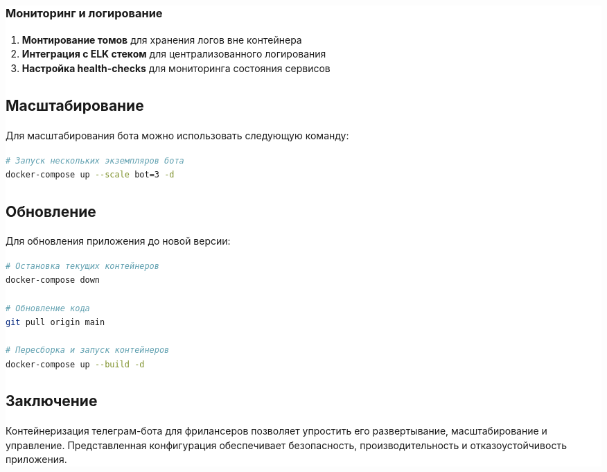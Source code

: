 ### Мониторинг и логирование

1. **Монтирование томов** для хранения логов вне контейнера
2. **Интеграция с ELK стеком** для централизованного логирования
3. **Настройка health-checks** для мониторинга состояния сервисов

## Масштабирование

Для масштабирования бота можно использовать следующую команду:

```bash
# Запуск нескольких экземпляров бота
docker-compose up --scale bot=3 -d
```

## Обновление

Для обновления приложения до новой версии:

```bash
# Остановка текущих контейнеров
docker-compose down

# Обновление кода
git pull origin main

# Пересборка и запуск контейнеров
docker-compose up --build -d
```

## Заключение

Контейнеризация телеграм-бота для фрилансеров позволяет упростить его развертывание, масштабирование и управление. Представленная конфигурация обеспечивает безопасность, производительность и отказоустойчивость приложения.